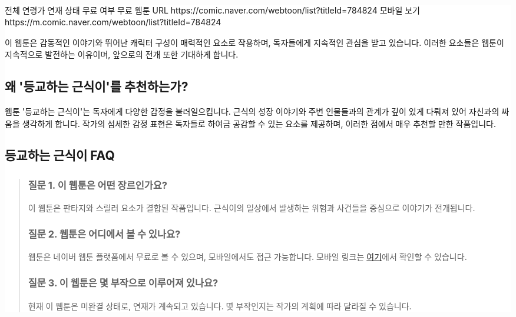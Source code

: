 <td>전체 연령가</td>
<td>연재 상태</td>
</tr>
<tr>
<td>무료 여부</td>
<td>무료</td>
<td>웹툰 URL</td>
</tr>
<tr>
<td colspan="2">https://comic.naver.com/webtoon/list?titleId=784824</td>
<td>모바일 보기</td>
</tr>
<tr>
<td colspan="2">https://m.comic.naver.com/webtoon/list?titleId=784824</td>
<td></td>
</tr>
</table>
<p>이 웹툰은 감동적인 이야기와 뛰어난 캐릭터 구성이 매력적인 요소로 작용하며, 독자들에게 지속적인 관심을 받고 있습니다. 이러한 요소들은 웹툰이 지속적으로 발전하는 이유이며, 앞으로의 전개 또한 기대하게 합니다.</p>
<h2 id="등교하는_근식이_추천_이유">왜 '등교하는 근식이'를 추천하는가?</h2>
<p>웹툰 '등교하는 근식이'는 독자에게 다양한 감정을 불러일으킵니다. 근식의 성장 이야기와 주변 인물들과의 관계가 깊이 있게 다뤄져 있어 자신과의 싸움을 생각하게 합니다. 작가의 섬세한 감정 표현은 독자들로 하여금 공감할 수 있는 요소를 제공하며, 이러한 점에서 매우 추천할 만한 작품입니다.</p>
<h2 id=등교하는 근식이_FAQ>등교하는 근식이 FAQ</h2>
<div itemscope="" itemtype="https://schema.org/FAQPage"> 
<blockquote> 
<div itemscope="" itemprop="mainEntity" itemtype="https://schema.org/Question"> 
<h3 id="질문_1" itemprop="name">질문 1. 이 웹툰은 어떤 장르인가요?</h3> 
<div itemscope="" itemprop="acceptedAnswer" itemtype="https://schema.org/Answer"> 
<span itemprop="text"> <p>이 웹툰은 판타지와 스릴러 요소가 결합된 작품입니다. 근식이의 일상에서 발생하는 위험과 사건들을 중심으로 이야기가 전개됩니다.</p> </span> 
</div> 
</div> 
<div itemscope="" itemprop="mainEntity" itemtype="https://schema.org/Question"> 
<h3 id="질문_2" itemprop="name">질문 2. 웹툰은 어디에서 볼 수 있나요?</h3> 
<div itemscope="" itemprop="acceptedAnswer" itemtype="https://schema.org/Answer"> 
<span itemprop="text"> <p>웹툰은 네이버 웹툰 플랫폼에서 무료로 볼 수 있으며, 모바일에서도 접근 가능합니다. 모바일 링크는 <a href="https://m.comic.naver.com/webtoon/list?titleId=784824">여기</a>에서 확인할 수 있습니다.</p> </span> 
</div> 
</div> 
<div itemscope="" itemprop="mainEntity" itemtype="https://schema.org/Question"> 
<h3 id="질문_3" itemprop="name">질문 3. 이 웹툰은 몇 부작으로 이루어져 있나요?</h3> 
<div itemscope="" itemprop="acceptedAnswer" itemtype="https://schema.org/Answer"> 
<span itemprop="text"> <p>현재 이 웹툰은 미완결 상태로, 연재가 계속되고 있습니다. 몇 부작인지는 작가의 계획에 따라 달라질 수 있습니다.</p> </span> 
</div> 
</div> 
</blockquote> 
</div>

